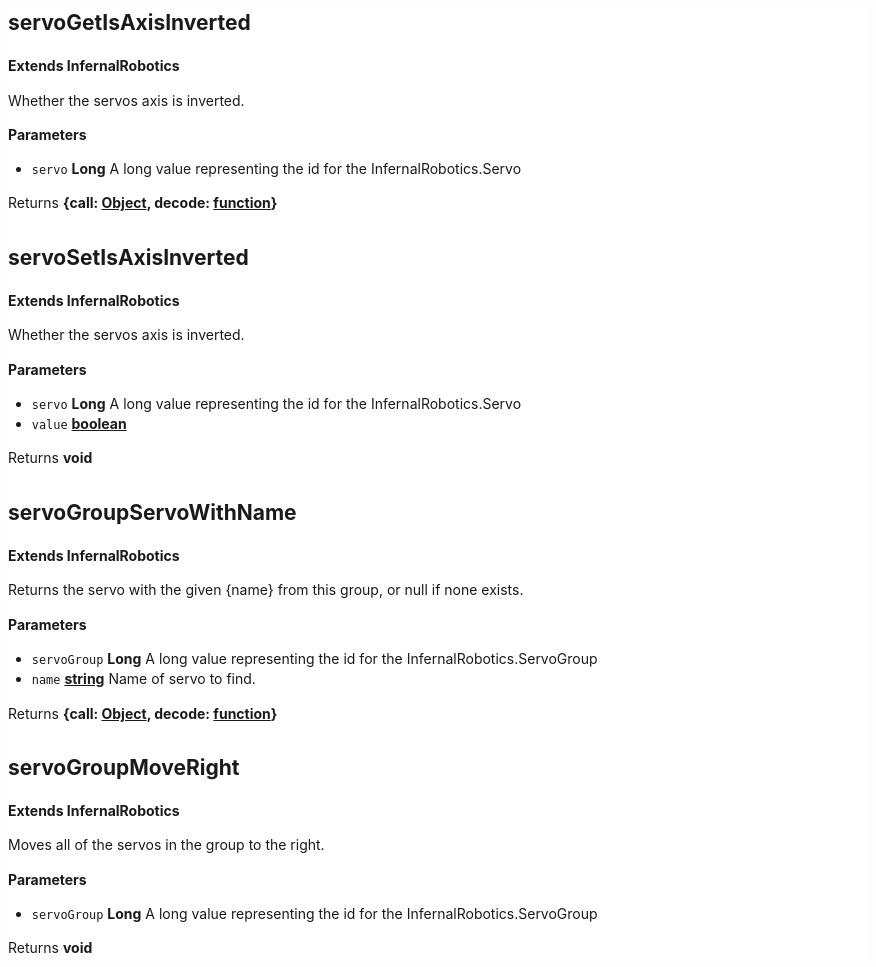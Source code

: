 ## servoGetIsAxisInverted

**Extends InfernalRobotics**

Whether the servos axis is inverted.

**Parameters**

-   `servo` **Long** A long value representing the id for the InfernalRobotics.Servo

Returns **{call: [Object](https://developer.mozilla.org/docs/Web/JavaScript/Reference/Global_Objects/Object), decode: [function](https://developer.mozilla.org/docs/Web/JavaScript/Reference/Statements/function)}** 

## servoSetIsAxisInverted

**Extends InfernalRobotics**

Whether the servos axis is inverted.

**Parameters**

-   `servo` **Long** A long value representing the id for the InfernalRobotics.Servo
-   `value` **[boolean](https://developer.mozilla.org/docs/Web/JavaScript/Reference/Global_Objects/Boolean)** 

Returns **void** 

## servoGroupServoWithName

**Extends InfernalRobotics**

Returns the servo with the given {name} from this group,
or null if none exists.

**Parameters**

-   `servoGroup` **Long** A long value representing the id for the InfernalRobotics.ServoGroup
-   `name` **[string](https://developer.mozilla.org/docs/Web/JavaScript/Reference/Global_Objects/String)** Name of servo to find.

Returns **{call: [Object](https://developer.mozilla.org/docs/Web/JavaScript/Reference/Global_Objects/Object), decode: [function](https://developer.mozilla.org/docs/Web/JavaScript/Reference/Statements/function)}** 

## servoGroupMoveRight

**Extends InfernalRobotics**

Moves all of the servos in the group to the right.

**Parameters**

-   `servoGroup` **Long** A long value representing the id for the InfernalRobotics.ServoGroup

Returns **void** 
